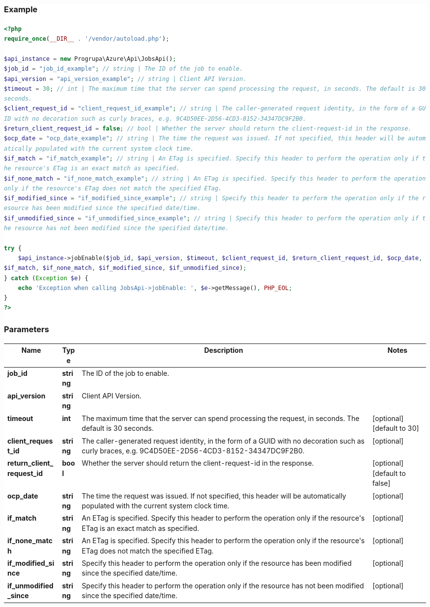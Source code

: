 ### Example
```php
<?php
require_once(__DIR__ . '/vendor/autoload.php');

$api_instance = new Progrupa\Azure\Api\JobsApi();
$job_id = "job_id_example"; // string | The ID of the job to enable.
$api_version = "api_version_example"; // string | Client API Version.
$timeout = 30; // int | The maximum time that the server can spend processing the request, in seconds. The default is 30 seconds.
$client_request_id = "client_request_id_example"; // string | The caller-generated request identity, in the form of a GUID with no decoration such as curly braces, e.g. 9C4D50EE-2D56-4CD3-8152-34347DC9F2B0.
$return_client_request_id = false; // bool | Whether the server should return the client-request-id in the response.
$ocp_date = "ocp_date_example"; // string | The time the request was issued. If not specified, this header will be automatically populated with the current system clock time.
$if_match = "if_match_example"; // string | An ETag is specified. Specify this header to perform the operation only if the resource's ETag is an exact match as specified.
$if_none_match = "if_none_match_example"; // string | An ETag is specified. Specify this header to perform the operation only if the resource's ETag does not match the specified ETag.
$if_modified_since = "if_modified_since_example"; // string | Specify this header to perform the operation only if the resource has been modified since the specified date/time.
$if_unmodified_since = "if_unmodified_since_example"; // string | Specify this header to perform the operation only if the resource has not been modified since the specified date/time.

try {
    $api_instance->jobEnable($job_id, $api_version, $timeout, $client_request_id, $return_client_request_id, $ocp_date, $if_match, $if_none_match, $if_modified_since, $if_unmodified_since);
} catch (Exception $e) {
    echo 'Exception when calling JobsApi->jobEnable: ', $e->getMessage(), PHP_EOL;
}
?>
```

### Parameters

Name | Type | Description  | Notes
------------- | ------------- | ------------- | -------------
 **job_id** | **string**| The ID of the job to enable. |
 **api_version** | **string**| Client API Version. |
 **timeout** | **int**| The maximum time that the server can spend processing the request, in seconds. The default is 30 seconds. | [optional] [default to 30]
 **client_request_id** | **string**| The caller-generated request identity, in the form of a GUID with no decoration such as curly braces, e.g. 9C4D50EE-2D56-4CD3-8152-34347DC9F2B0. | [optional]
 **return_client_request_id** | **bool**| Whether the server should return the client-request-id in the response. | [optional] [default to false]
 **ocp_date** | **string**| The time the request was issued. If not specified, this header will be automatically populated with the current system clock time. | [optional]
 **if_match** | **string**| An ETag is specified. Specify this header to perform the operation only if the resource&#39;s ETag is an exact match as specified. | [optional]
 **if_none_match** | **string**| An ETag is specified. Specify this header to perform the operation only if the resource&#39;s ETag does not match the specified ETag. | [optional]
 **if_modified_since** | **string**| Specify this header to perform the operation only if the resource has been modified since the specified date/time. | [optional]
 **if_unmodified_since** | **string**| Specify this header to perform the operation only if the resource has not been modified since the specified date/time. | [optional]
